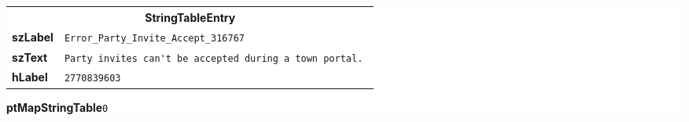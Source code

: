 
<table><tr><th colspan="100%">StringTableEntry</th></tr><tr><td><b>szLabel</b></td><td><code>Error_Party_Invite_Accept_316767</code></td></tr><tr><td><b>szText</b></td><td><code>Party invites can't be accepted during a town portal. </code></td></tr><tr><td><b>hLabel</b></td><td><code>2770839603</code></td></tr></table>


</td></tr><tr><td><b>ptMapStringTable</b></td><td><code>0</code></td></tr></table>

